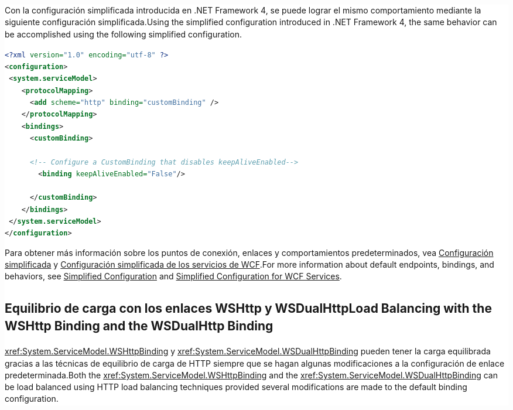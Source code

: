  <span data-ttu-id="ee2b5-115">Con la configuración simplificada introducida en .NET Framework 4, se puede lograr el mismo comportamiento mediante la siguiente configuración simplificada.</span><span class="sxs-lookup"><span data-stu-id="ee2b5-115">Using the simplified configuration introduced in .NET Framework 4, the same behavior can be accomplished using the following simplified configuration.</span></span>  
  
```xml  
<?xml version="1.0" encoding="utf-8" ?>  
<configuration>  
 <system.serviceModel>  
    <protocolMapping>  
      <add scheme="http" binding="customBinding" />  
    </protocolMapping>  
    <bindings>  
      <customBinding>  
  
      <!-- Configure a CustomBinding that disables keepAliveEnabled-->  
        <binding keepAliveEnabled="False"/>  
  
      </customBinding>  
    </bindings>  
 </system.serviceModel>  
</configuration>  
```  
  
 <span data-ttu-id="ee2b5-116">Para obtener más información sobre los puntos de conexión, enlaces y comportamientos predeterminados, vea [Configuración simplificada](simplified-configuration.md) y [Configuración simplificada de los servicios de WCF](./samples/simplified-configuration-for-wcf-services.md).</span><span class="sxs-lookup"><span data-stu-id="ee2b5-116">For more information about default endpoints, bindings, and behaviors, see [Simplified Configuration](simplified-configuration.md) and [Simplified Configuration for WCF Services](./samples/simplified-configuration-for-wcf-services.md).</span></span>  
  
## <a name="load-balancing-with-the-wshttp-binding-and-the-wsdualhttp-binding"></a><span data-ttu-id="ee2b5-117">Equilibrio de carga con los enlaces WSHttp y WSDualHttp</span><span class="sxs-lookup"><span data-stu-id="ee2b5-117">Load Balancing with the WSHttp Binding and the WSDualHttp Binding</span></span>  

 <span data-ttu-id="ee2b5-118"><xref:System.ServiceModel.WSHttpBinding> y <xref:System.ServiceModel.WSDualHttpBinding> pueden tener la carga equilibrada gracias a las técnicas de equilibrio de carga de HTTP siempre que se hagan algunas modificaciones a la configuración de enlace predeterminada.</span><span class="sxs-lookup"><span data-stu-id="ee2b5-118">Both the <xref:System.ServiceModel.WSHttpBinding> and the <xref:System.ServiceModel.WSDualHttpBinding> can be load balanced using HTTP load balancing techniques provided several modifications are made to the default binding configuration.</span></span>  
  
